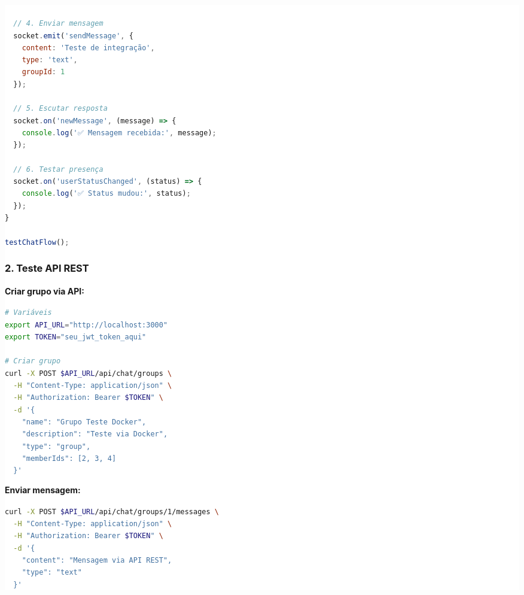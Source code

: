```javascript
  
  // 4. Enviar mensagem
  socket.emit('sendMessage', {
    content: 'Teste de integração',
    type: 'text',
    groupId: 1
  });
  
  // 5. Escutar resposta
  socket.on('newMessage', (message) => {
    console.log('✅ Mensagem recebida:', message);
  });
  
  // 6. Testar presença
  socket.on('userStatusChanged', (status) => {
    console.log('✅ Status mudou:', status);
  });
}

testChatFlow();
```

### 2. Teste API REST

**Criar grupo via API:**
```bash
# Variáveis
export API_URL="http://localhost:3000"
export TOKEN="seu_jwt_token_aqui"

# Criar grupo
curl -X POST $API_URL/api/chat/groups \
  -H "Content-Type: application/json" \
  -H "Authorization: Bearer $TOKEN" \
  -d '{
    "name": "Grupo Teste Docker",
    "description": "Teste via Docker",
    "type": "group",
    "memberIds": [2, 3, 4]
  }'
```

**Enviar mensagem:**
```bash
curl -X POST $API_URL/api/chat/groups/1/messages \
  -H "Content-Type: application/json" \
  -H "Authorization: Bearer $TOKEN" \
  -d '{
    "content": "Mensagem via API REST",
    "type": "text"
  }'
```
